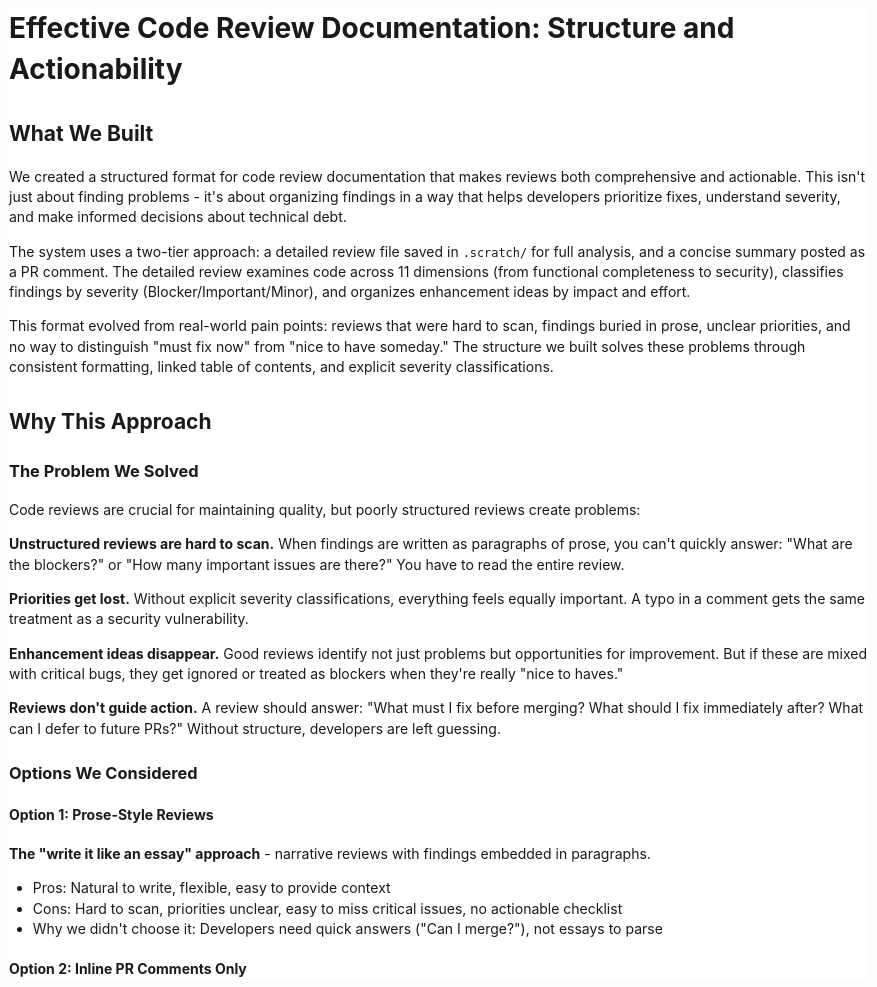 # Effective Code Review Documentation: Structure and Actionability

## What We Built

We created a structured format for code review documentation that makes reviews both comprehensive and actionable. This isn't just about finding problems - it's about organizing findings in a way that helps developers prioritize fixes, understand severity, and make informed decisions about technical debt.

The system uses a two-tier approach: a detailed review file saved in `.scratch/` for full analysis, and a concise summary posted as a PR comment. The detailed review examines code across 11 dimensions (from functional completeness to security), classifies findings by severity (Blocker/Important/Minor), and organizes enhancement ideas by impact and effort.

This format evolved from real-world pain points: reviews that were hard to scan, findings buried in prose, unclear priorities, and no way to distinguish "must fix now" from "nice to have someday." The structure we built solves these problems through consistent formatting, linked table of contents, and explicit severity classifications.

## Why This Approach

### The Problem We Solved

Code reviews are crucial for maintaining quality, but poorly structured reviews create problems:

**Unstructured reviews are hard to scan.** When findings are written as paragraphs of prose, you can't quickly answer: "What are the blockers?" or "How many important issues are there?" You have to read the entire review.

**Priorities get lost.** Without explicit severity classifications, everything feels equally important. A typo in a comment gets the same treatment as a security vulnerability.

**Enhancement ideas disappear.** Good reviews identify not just problems but opportunities for improvement. But if these are mixed with critical bugs, they get ignored or treated as blockers when they're really "nice to haves."

**Reviews don't guide action.** A review should answer: "What must I fix before merging? What should I fix immediately after? What can I defer to future PRs?" Without structure, developers are left guessing.

### Options We Considered

#### Option 1: Prose-Style Reviews

**The "write it like an essay" approach** - narrative reviews with findings embedded in paragraphs.

- Pros: Natural to write, flexible, easy to provide context
- Cons: Hard to scan, priorities unclear, easy to miss critical issues, no actionable checklist
- Why we didn't choose it: Developers need quick answers ("Can I merge?"), not essays to parse

#### Option 2: Inline PR Comments Only
